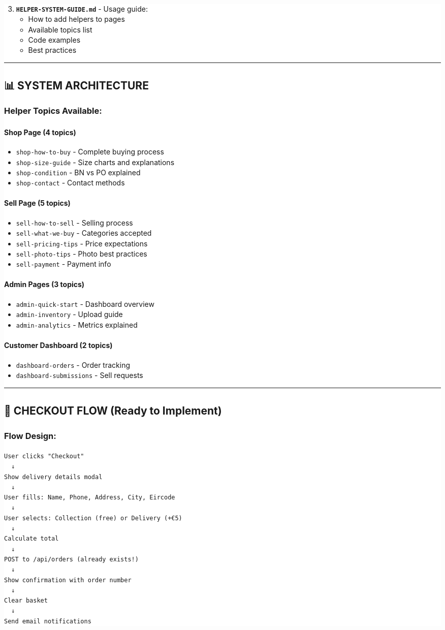3. **`HELPER-SYSTEM-GUIDE.md`** - Usage guide:
   - How to add helpers to pages
   - Available topics list
   - Code examples
   - Best practices

---

## 📊 SYSTEM ARCHITECTURE

### Helper Topics Available:

#### Shop Page (4 topics)
- `shop-how-to-buy` - Complete buying process
- `shop-size-guide` - Size charts and explanations
- `shop-condition` - BN vs PO explained
- `shop-contact` - Contact methods

#### Sell Page (5 topics)
- `sell-how-to-sell` - Selling process
- `sell-what-we-buy` - Categories accepted
- `sell-pricing-tips` - Price expectations
- `sell-photo-tips` - Photo best practices
- `sell-payment` - Payment info

#### Admin Pages (3 topics)
- `admin-quick-start` - Dashboard overview
- `admin-inventory` - Upload guide
- `admin-analytics` - Metrics explained

#### Customer Dashboard (2 topics)
- `dashboard-orders` - Order tracking
- `dashboard-submissions` - Sell requests

---

## 🛒 CHECKOUT FLOW (Ready to Implement)

### Flow Design:
```
User clicks "Checkout" 
  ↓
Show delivery details modal
  ↓
User fills: Name, Phone, Address, City, Eircode
  ↓
User selects: Collection (free) or Delivery (+€5)
  ↓
Calculate total
  ↓
POST to /api/orders (already exists!)
  ↓
Show confirmation with order number
  ↓
Clear basket
  ↓
Send email notifications
```
